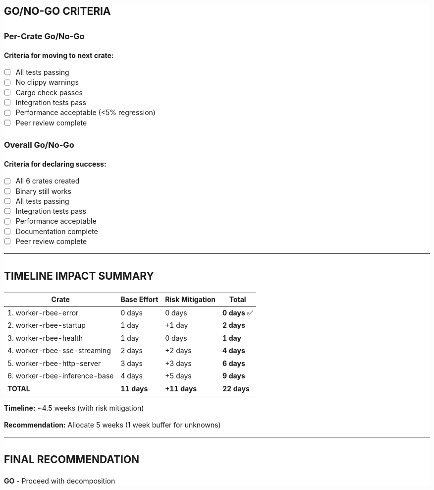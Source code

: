 ## GO/NO-GO CRITERIA

### Per-Crate Go/No-Go

**Criteria for moving to next crate:**
- [ ] All tests passing
- [ ] No clippy warnings
- [ ] Cargo check passes
- [ ] Integration tests pass
- [ ] Performance acceptable (<5% regression)
- [ ] Peer review complete

### Overall Go/No-Go

**Criteria for declaring success:**
- [ ] All 6 crates created
- [ ] Binary still works
- [ ] All tests passing
- [ ] Integration tests pass
- [ ] Performance acceptable
- [ ] Documentation complete
- [ ] Peer review complete

---

## TIMELINE IMPACT SUMMARY

| Crate | Base Effort | Risk Mitigation | Total |
|-------|-------------|-----------------|-------|
| 1. worker-rbee-error | 0 days | 0 days | **0 days** ✅ |
| 2. worker-rbee-startup | 1 day | +1 day | **2 days** |
| 3. worker-rbee-health | 1 day | 0 days | **1 day** |
| 4. worker-rbee-sse-streaming | 2 days | +2 days | **4 days** |
| 5. worker-rbee-http-server | 3 days | +3 days | **6 days** |
| 6. worker-rbee-inference-base | 4 days | +5 days | **9 days** |
| **TOTAL** | **11 days** | **+11 days** | **22 days** |

**Timeline:** ~4.5 weeks (with risk mitigation)

**Recommendation:** Allocate 5 weeks (1 week buffer for unknowns)

---

## FINAL RECOMMENDATION

**GO** - Proceed with decomposition
